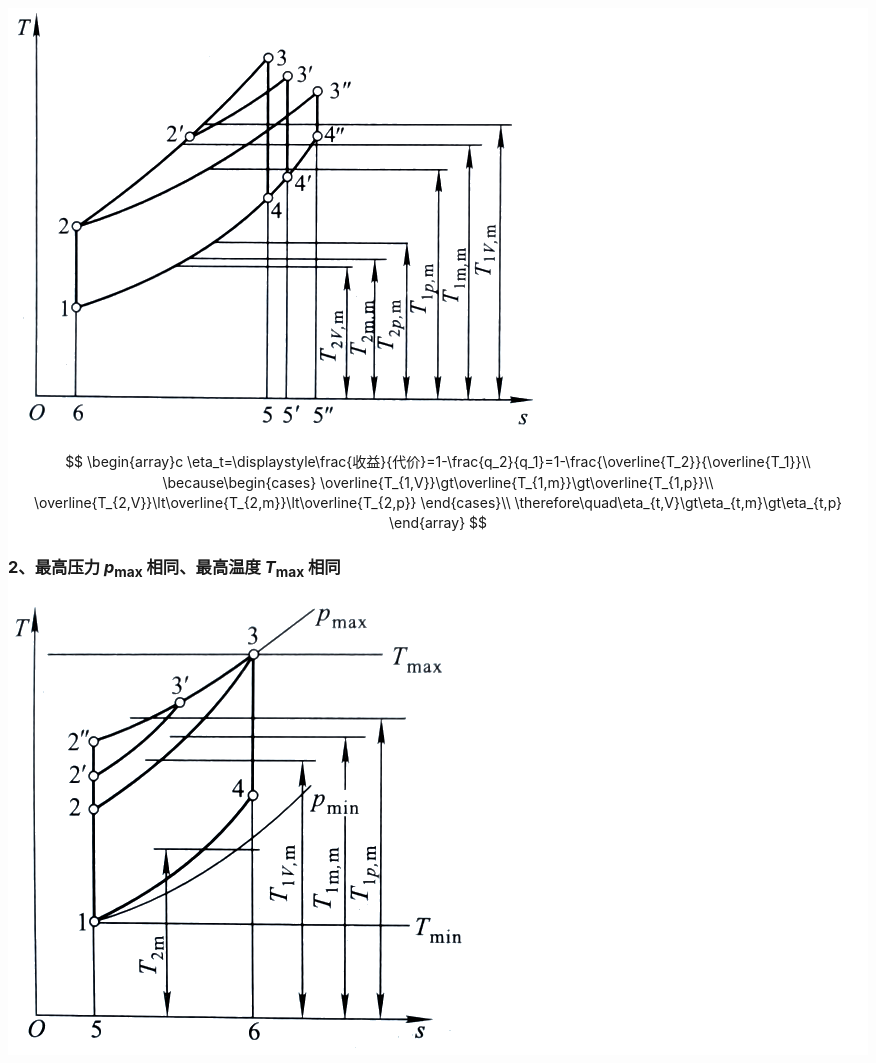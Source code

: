 ![image-20230810140403082](9.%E6%B0%94%E4%BD%93%E5%8A%A8%E5%8A%9B%E5%BE%AA%E7%8E%AF.assets/image-20230810140403082.png)

$$
\begin{array}c
\eta_t=\displaystyle\frac{收益}{代价}=1-\frac{q_2}{q_1}=1-\frac{\overline{T_2}}{\overline{T_1}}\\
\because\begin{cases}
\overline{T_{1,V}}\gt\overline{T_{1,m}}\gt\overline{T_{1,p}}\\
\overline{T_{2,V}}\lt\overline{T_{2,m}}\lt\overline{T_{2,p}}
\end{cases}\\
\therefore\quad\eta_{t,V}\gt\eta_{t,m}\gt\eta_{t,p}
\end{array}
$$

### 2、最高压力 $p_\max$ 相同、最高温度 $T_\max$ 相同

![image-20230810141715387](9.%E6%B0%94%E4%BD%93%E5%8A%A8%E5%8A%9B%E5%BE%AA%E7%8E%AF.assets/image-20230810141715387.png)
